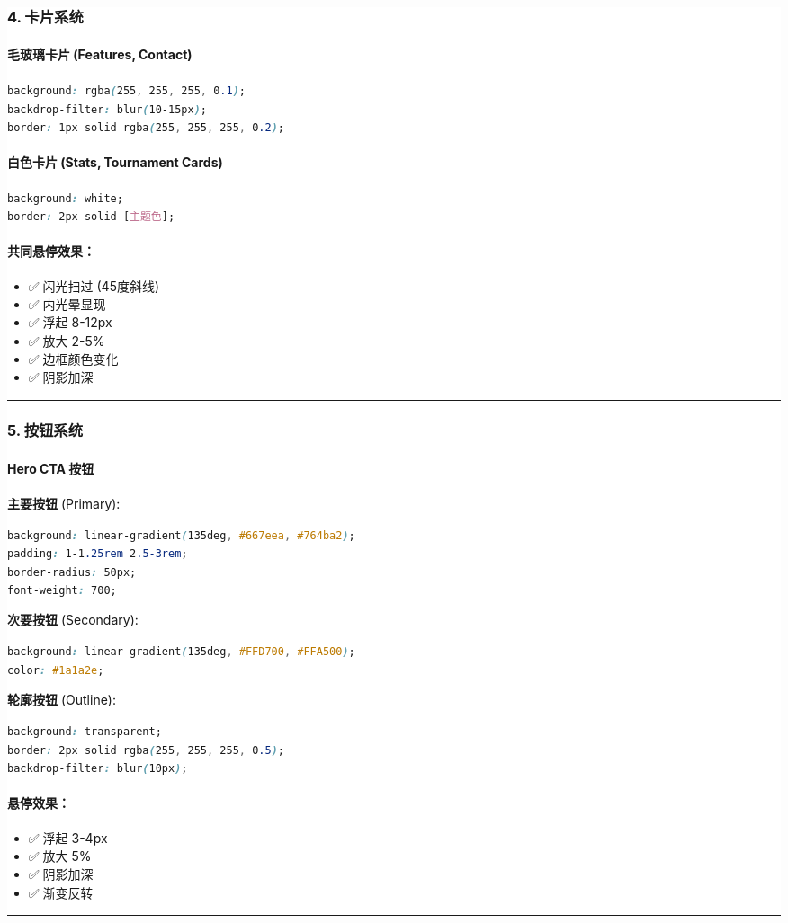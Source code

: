 
### **4. 卡片系统**

#### **毛玻璃卡片** (Features, Contact)
```css
background: rgba(255, 255, 255, 0.1);
backdrop-filter: blur(10-15px);
border: 1px solid rgba(255, 255, 255, 0.2);
```

#### **白色卡片** (Stats, Tournament Cards)
```css
background: white;
border: 2px solid [主题色];
```

#### **共同悬停效果**：
- ✅ 闪光扫过 (45度斜线)
- ✅ 内光晕显现
- ✅ 浮起 8-12px
- ✅ 放大 2-5%
- ✅ 边框颜色变化
- ✅ 阴影加深

---

### **5. 按钮系统**

#### **Hero CTA 按钮**

**主要按钮** (Primary):
```css
background: linear-gradient(135deg, #667eea, #764ba2);
padding: 1-1.25rem 2.5-3rem;
border-radius: 50px;
font-weight: 700;
```

**次要按钮** (Secondary):
```css
background: linear-gradient(135deg, #FFD700, #FFA500);
color: #1a1a2e;
```

**轮廓按钮** (Outline):
```css
background: transparent;
border: 2px solid rgba(255, 255, 255, 0.5);
backdrop-filter: blur(10px);
```

#### **悬停效果**：
- ✅ 浮起 3-4px
- ✅ 放大 5%
- ✅ 阴影加深
- ✅ 渐变反转

---